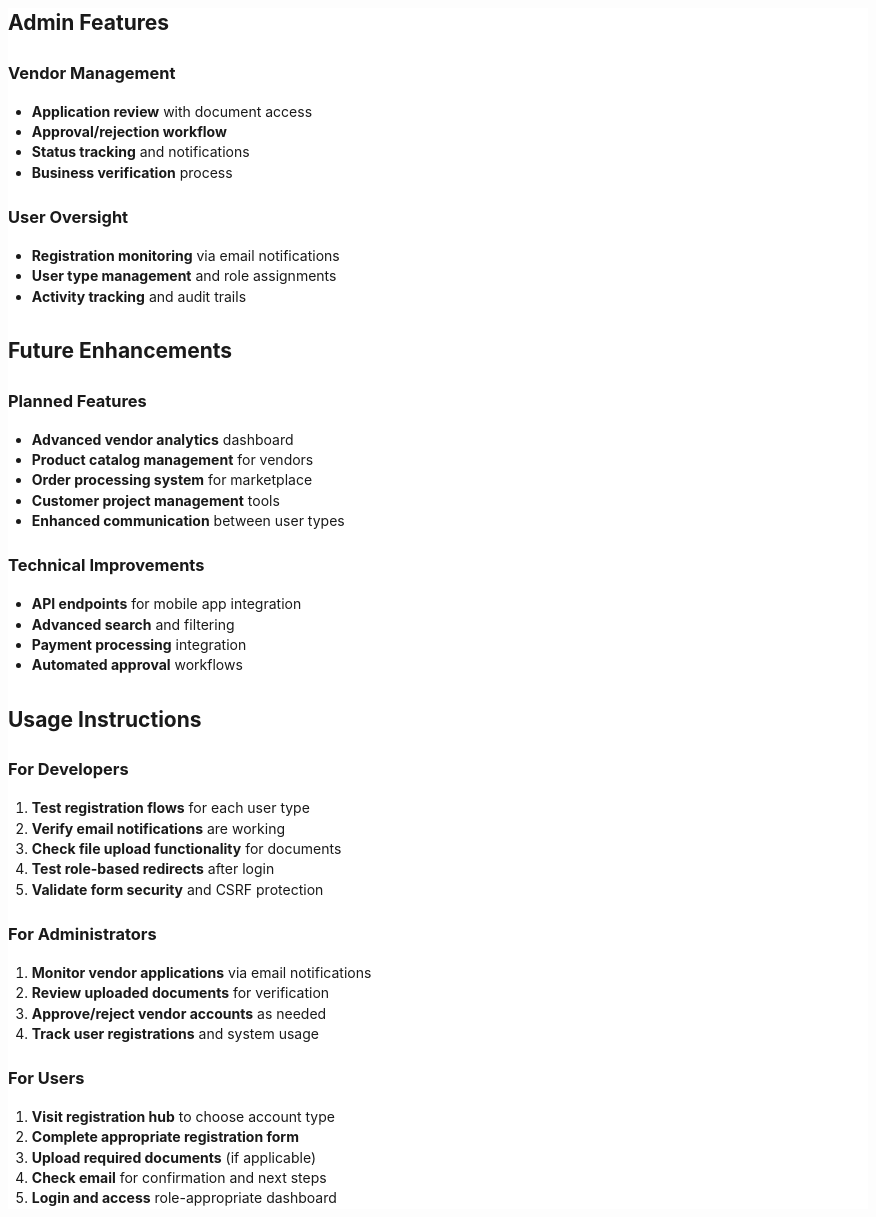 ## Admin Features

### Vendor Management
- **Application review** with document access
- **Approval/rejection workflow**
- **Status tracking** and notifications
- **Business verification** process

### User Oversight
- **Registration monitoring** via email notifications
- **User type management** and role assignments
- **Activity tracking** and audit trails

## Future Enhancements

### Planned Features
- **Advanced vendor analytics** dashboard
- **Product catalog management** for vendors
- **Order processing system** for marketplace
- **Customer project management** tools
- **Enhanced communication** between user types

### Technical Improvements
- **API endpoints** for mobile app integration
- **Advanced search** and filtering
- **Payment processing** integration
- **Automated approval** workflows

## Usage Instructions

### For Developers
1. **Test registration flows** for each user type
2. **Verify email notifications** are working
3. **Check file upload functionality** for documents
4. **Test role-based redirects** after login
5. **Validate form security** and CSRF protection

### For Administrators
1. **Monitor vendor applications** via email notifications
2. **Review uploaded documents** for verification
3. **Approve/reject vendor accounts** as needed
4. **Track user registrations** and system usage

### For Users
1. **Visit registration hub** to choose account type
2. **Complete appropriate registration form**
3. **Upload required documents** (if applicable)
4. **Check email** for confirmation and next steps
5. **Login and access** role-appropriate dashboard
